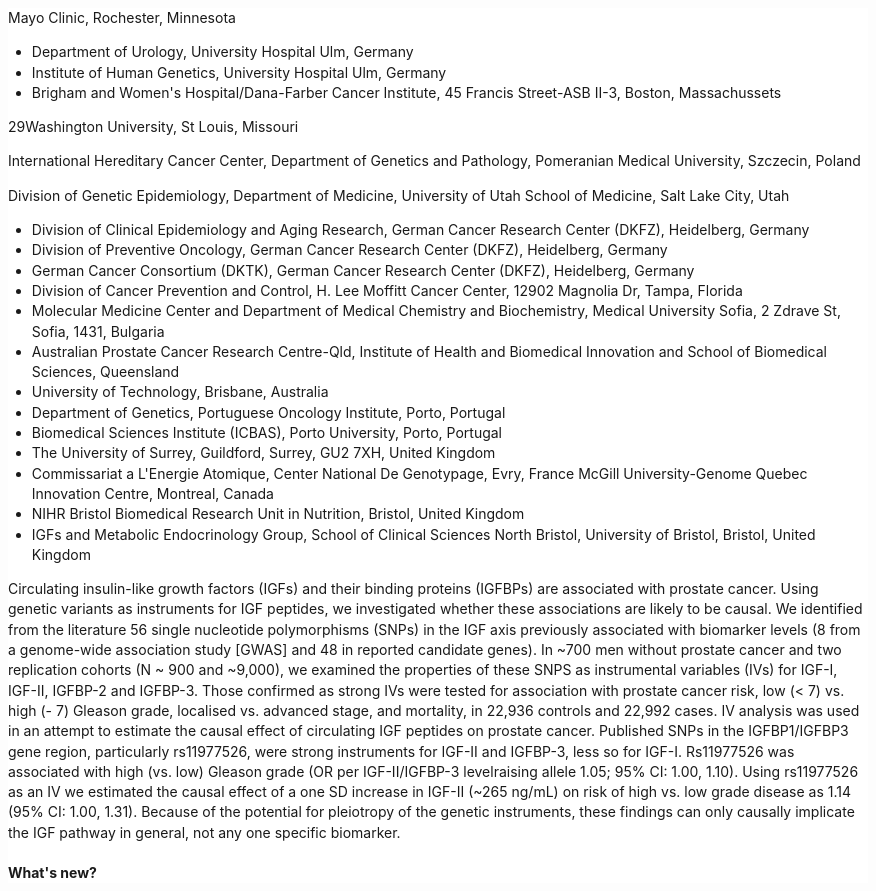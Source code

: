 Mayo Clinic, Rochester, Minnesota

- Department of Urology, University Hospital Ulm, Germany
- Institute of Human Genetics, University Hospital Ulm, Germany
- Brigham and Women's Hospital/Dana-Farber Cancer Institute, 45 Francis Street-ASB II-3, Boston, Massachussets

29Washington University, St Louis, Missouri

International Hereditary Cancer Center, Department of Genetics and Pathology, Pomeranian Medical University, Szczecin, Poland

Division of Genetic Epidemiology, Department of Medicine, University of Utah School of Medicine, Salt Lake City, Utah

- Division of Clinical Epidemiology and Aging Research, German Cancer Research Center (DKFZ), Heidelberg, Germany
- Division of Preventive Oncology, German Cancer Research Center (DKFZ), Heidelberg, Germany
- German Cancer Consortium (DKTK), German Cancer Research Center (DKFZ), Heidelberg, Germany
- Division of Cancer Prevention and Control, H. Lee Moffitt Cancer Center, 12902 Magnolia Dr, Tampa, Florida
- Molecular Medicine Center and Department of Medical Chemistry and Biochemistry, Medical University Sofia, 2 Zdrave St, Sofia, 1431, Bulgaria
- Australian Prostate Cancer Research Centre-Qld, Institute of Health and Biomedical Innovation and School of Biomedical Sciences, Queensland
- University of Technology, Brisbane, Australia
- Department of Genetics, Portuguese Oncology Institute, Porto, Portugal
- Biomedical Sciences Institute (ICBAS), Porto University, Porto, Portugal
- The University of Surrey, Guildford, Surrey, GU2 7XH, United Kingdom
- Commissariat a L'Energie Atomique, Center National De Genotypage, Evry, France McGill University-Genome Quebec Innovation Centre, Montreal, Canada
- NIHR Bristol Biomedical Research Unit in Nutrition, Bristol, United Kingdom
- IGFs and Metabolic Endocrinology Group, School of Clinical Sciences North Bristol, University of Bristol, Bristol, United Kingdom

Circulating insulin-like growth factors (IGFs) and their binding proteins (IGFBPs) are associated with prostate cancer. Using genetic variants as instruments for IGF peptides, we investigated whether these associations are likely to be causal. We identified from the literature 56 single nucleotide polymorphisms (SNPs) in the IGF axis previously associated with biomarker levels (8 from a genome-wide association study [GWAS] and 48 in reported candidate genes). In ~700 men without prostate cancer and two replication cohorts (N ~ 900 and ~9,000), we examined the properties of these SNPS as instrumental variables (IVs) for IGF-I, IGF-II, IGFBP-2 and IGFBP-3. Those confirmed as strong IVs were tested for association with prostate cancer risk, low (< 7) vs. high (- 7) Gleason grade, localised vs. advanced stage, and mortality, in 22,936 controls and 22,992 cases. IV analysis was used in an attempt to estimate the causal effect of circulating IGF peptides on prostate cancer. Published SNPs in the IGFBP1/IGFBP3 gene region, particularly rs11977526, were strong instruments for IGF-II and IGFBP-3, less so for IGF-I. Rs11977526 was associated with high (vs. low) Gleason grade (OR per IGF-II/IGFBP-3 levelraising allele 1.05; 95% CI: 1.00, 1.10). Using rs11977526 as an IV we estimated the causal effect of a one SD increase in IGF-II (~265 ng/mL) on risk of high vs. low grade disease as 1.14 (95% CI: 1.00, 1.31). Because of the potential for pleiotropy of the genetic instruments, these findings can only causally implicate the IGF pathway in general, not any one specific biomarker.

#### What's new?
